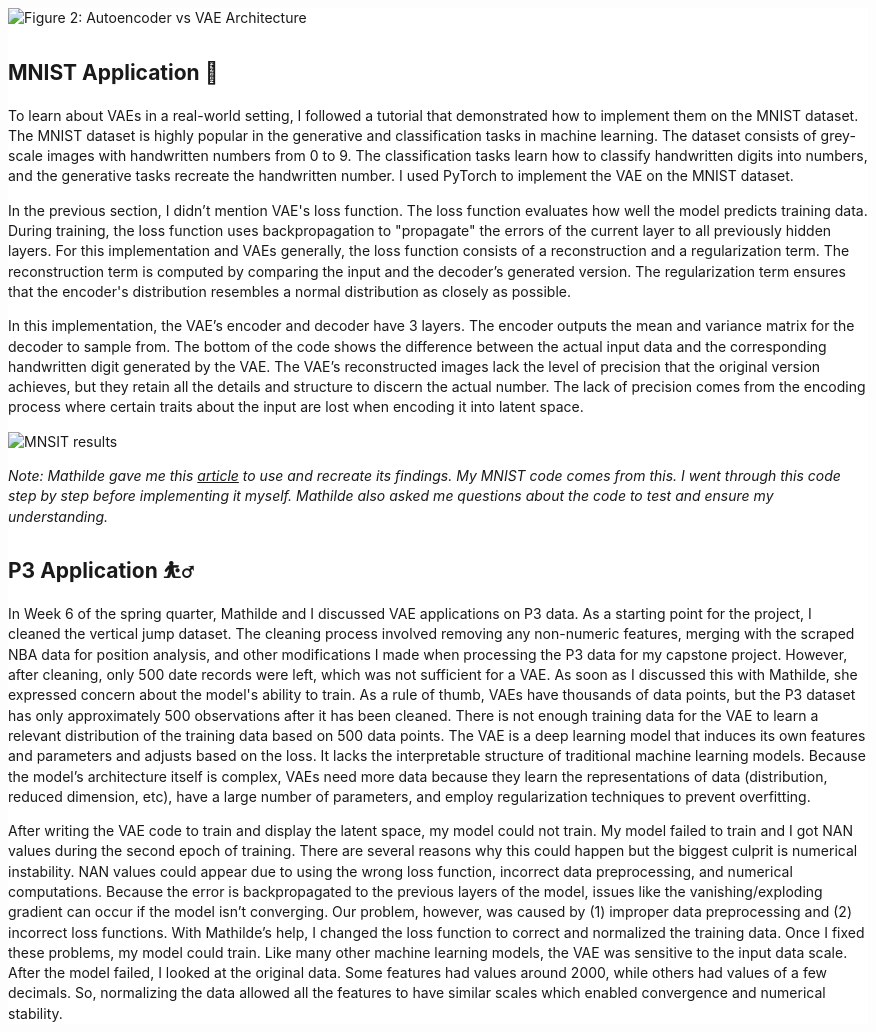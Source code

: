 ![Figure 2: Autoencoder vs VAE Architecture](https://github.com/jai-uparkar/PSTAT_199_P3/blob/main/images/Screenshot%202023-06-24%20at%2010.47.23%20AM.png)

## MNIST Application :1234:

To learn about VAEs in a real-world setting, I followed a tutorial that demonstrated how to implement them on the MNIST dataset. The MNIST dataset is highly popular in the generative and classification tasks in machine learning. The dataset consists of grey-scale images with handwritten numbers from 0 to 9. The classification tasks learn how to classify handwritten digits into numbers, and the generative tasks recreate the handwritten number. I used PyTorch to implement the VAE on the MNIST dataset. 

In the previous section, I didn’t mention VAE's loss function. The loss function evaluates how well the model predicts training data. During training, the loss function uses backpropagation to "propagate" the errors of the current layer to all previously hidden layers. For this implementation and VAEs generally, the loss function consists of a reconstruction and a regularization term. The reconstruction term is computed by comparing the input and the decoder’s generated version. The regularization term ensures that the encoder's distribution resembles a normal distribution as closely as possible. 

In this implementation, the VAE’s encoder and decoder have 3 layers. The encoder outputs the mean and variance matrix for the decoder to sample from. The bottom of the code shows the difference between the actual input data and the corresponding handwritten digit generated by the VAE. The VAE’s reconstructed images lack the level of precision that the original version achieves, but they retain all the details and structure to discern the actual number. The lack of precision comes from the encoding process where certain traits about the input are lost when encoding it into latent space. 

![MNSIT results](https://github.com/jai-uparkar/PSTAT_199_P3/blob/main/images/Screenshot%202023-06-24%20at%2011.19.03%20PM.png)

*Note: Mathilde gave me this [article](https://medium.com/dataseries/variational-autoencoder-with-pytorch-2d359cbf027b) to use and recreate its findings. My MNIST code comes from this. I went through this code step by step before implementing it myself. Mathilde also asked me questions about the code to test and ensure my understanding.*

## P3 Application :bouncing_ball_man:

In Week 6 of the spring quarter, Mathilde and I discussed VAE applications on P3 data. As a starting point for the project, I cleaned the vertical jump dataset. The cleaning process involved removing any non-numeric features, merging with the scraped NBA data for position analysis, and other modifications I made when processing the P3 data for my capstone project. However, after cleaning, only 500 date records were left, which was not sufficient for a VAE. As soon as I discussed this with Mathilde, she expressed concern about the model's ability to train. As a rule of thumb, VAEs have thousands of data points, but the P3 dataset has only approximately 500 observations after it has been cleaned. There is not enough training data for the VAE to learn a relevant distribution of the training data based on 500 data points. The VAE is a deep learning model that induces its own features and parameters and adjusts based on the loss. It lacks the interpretable structure of traditional machine learning models. Because the model’s architecture itself is complex, VAEs need more data because they learn the representations of data (distribution, reduced dimension, etc), have a large number of parameters, and employ regularization techniques to prevent overfitting. 

After writing the VAE code to train and display the latent space, my model could not train. My model failed to train and I got NAN values during the second epoch of training. There are several reasons why this could happen but the biggest culprit is numerical instability. NAN values could appear due to using the wrong loss function, incorrect data preprocessing, and numerical computations. Because the error is backpropagated to the previous layers of the model, issues like the vanishing/exploding gradient can occur if the model isn’t converging. Our problem, however, was caused by (1) improper data preprocessing and (2) incorrect loss functions. With Mathilde’s help, I changed the loss function to correct and normalized the training data. Once I fixed these problems, my model could train. Like many other machine learning models, the VAE was sensitive to the input data scale. After the model failed, I looked at the original data. Some features had values around 2000, while others had values of a few decimals. So, normalizing the data allowed all the features to have similar scales which enabled convergence and numerical stability. 
